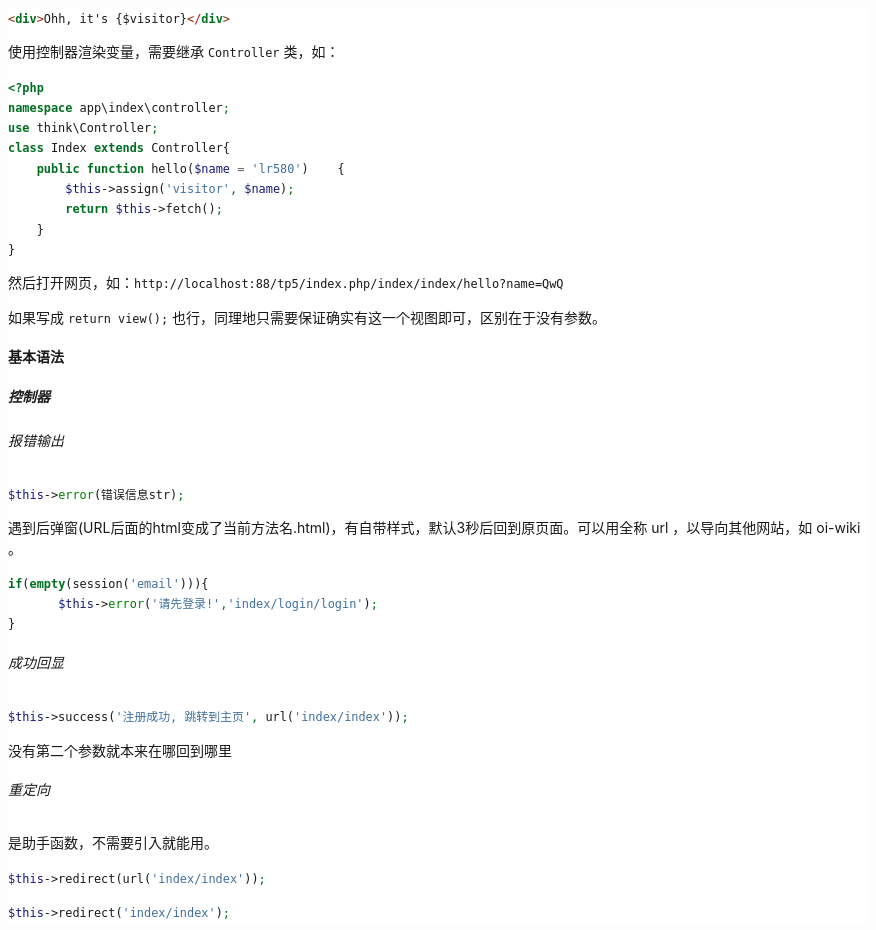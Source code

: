 ```html
<div>Ohh, it's {$visitor}</div>
```

使用控制器渲染变量，需要继承 `Controller` 类，如：

```php
<?php
namespace app\index\controller;
use think\Controller;
class Index extends Controller{
    public function hello($name = 'lr580')    {
        $this->assign('visitor', $name);
        return $this->fetch();
    }
}

```

然后打开网页，如：`http://localhost:88/tp5/index.php/index/index/hello?name=QwQ`



如果写成 `return view();` 也行，同理地只需要保证确实有这一个视图即可，区别在于没有参数。



#### 基本语法

##### 控制器

###### 报错输出

```php
$this->error(错误信息str);
```

遇到后弹窗(URL后面的html变成了当前方法名.html)，有自带样式，默认3秒后回到原页面。可以用全称 url ，以导向其他网站，如 oi-wiki 。

```php
if(empty(session('email'))){
       $this->error('请先登录!','index/login/login');
}
```

###### 成功回显

```php
$this->success('注册成功, 跳转到主页', url('index/index'));
```

没有第二个参数就本来在哪回到哪里

###### 重定向

是助手函数，不需要引入就能用。 

```php
$this->redirect(url('index/index'));
```

```php
$this->redirect('index/index');
```
